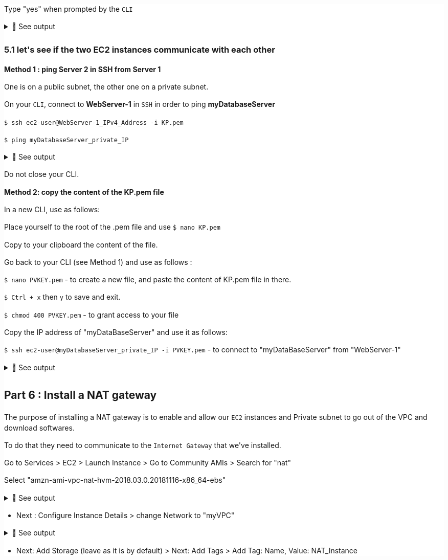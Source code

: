 Type "yes" when prompted by the `CLI`<br>

<details><summary>🔴 See output</summary></details>

### 5.1 let's see if the two EC2 instances communicate with each other

<b>Method 1 : ping Server 2 in SSH from Server 1</b>

One is on a public subnet, the other one on a private subnet.<br>

On your `CLI`, connect to <b>WebServer-1</b> in `SSH` in order to ping <b>myDatabaseServer</b><br>

`$ ssh ec2-user@WebServer-1_IPv4_Address -i KP.pem`<br>

`$ ping myDatabaseServer_private_IP`

<details><summary>🔴 See output</summary></details>

Do not close your CLI.

<b>Method 2: copy the content of the <b>KP.pem</b> file</b>

In a new CLI, use as follows: <br>

Place yourself to the root of the .pem file and use `$ nano KP.pem`<br>

Copy to your clipboard the content of the file.<br>

Go back to your CLI (see Method 1) and use as follows : <br>

`$ nano PVKEY.pem` - to create a new file, and paste the content of KP.pem file in there.<br>

`$ Ctrl + x` then `y` to save and exit.<br>

`$ chmod 400 PVKEY.pem` - to grant access to your file<br>

Copy the IP address of "myDataBaseServer" and use it as follows:<br>

`$ ssh ec2-user@myDatabaseServer_private_IP -i PVKEY.pem` - to connect to "myDataBaseServer" from "WebServer-1"<br>

<details><summary>🔴 See output</summary></details>

## Part 6 : Install a NAT gateway
The purpose of installing a NAT gateway is to enable and allow our `EC2` instances and Private subnet to go out of the VPC and download softwares.<br>

To do that they need to communicate to the `Internet Gateway` that we've installed.<br>

Go to Services > EC2 > Launch Instance > Go to Community AMIs > Search for "nat"<br>

Select "amzn-ami-vpc-nat-hvm-2018.03.0.20181116-x86_64-ebs"<br>

<details><summary>🔴 See output</summary></details>

- Next : Configure Instance Details > change Network to "myVPC"<br>

<details><summary>🔴 See output</summary></details>

- Next: Add Storage (leave as it is by default) > Next: Add Tags > Add Tag: Name, Value: NAT_Instance<br>
